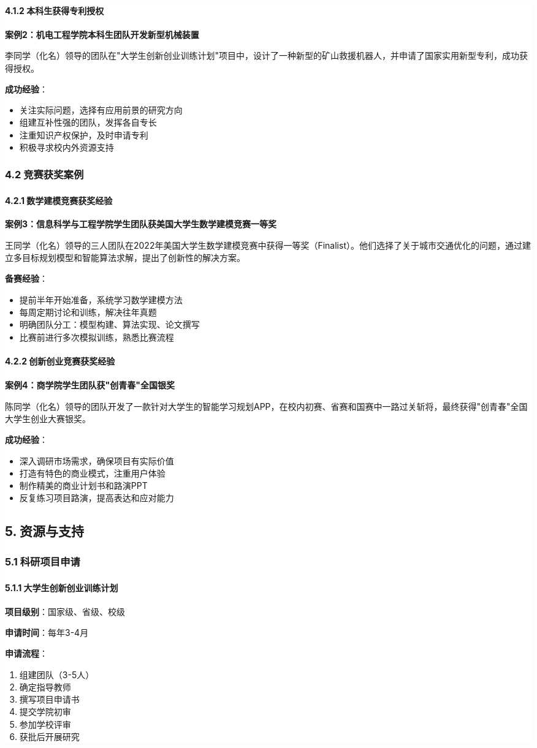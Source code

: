 #### 4.1.2 本科生获得专利授权

**案例2：机电工程学院本科生团队开发新型机械装置**

李同学（化名）领导的团队在"大学生创新创业训练计划"项目中，设计了一种新型的矿山救援机器人，并申请了国家实用新型专利，成功获得授权。

**成功经验**：
- 关注实际问题，选择有应用前景的研究方向
- 组建互补性强的团队，发挥各自专长
- 注重知识产权保护，及时申请专利
- 积极寻求校内外资源支持

### 4.2 竞赛获奖案例

#### 4.2.1 数学建模竞赛获奖经验

**案例3：信息科学与工程学院学生团队获美国大学生数学建模竞赛一等奖**

王同学（化名）领导的三人团队在2022年美国大学生数学建模竞赛中获得一等奖（Finalist）。他们选择了关于城市交通优化的问题，通过建立多目标规划模型和智能算法求解，提出了创新性的解决方案。

**备赛经验**：
- 提前半年开始准备，系统学习数学建模方法
- 每周定期讨论和训练，解决往年真题
- 明确团队分工：模型构建、算法实现、论文撰写
- 比赛前进行多次模拟训练，熟悉比赛流程

#### 4.2.2 创新创业竞赛获奖经验

**案例4：商学院学生团队获"创青春"全国银奖**

陈同学（化名）领导的团队开发了一款针对大学生的智能学习规划APP，在校内初赛、省赛和国赛中一路过关斩将，最终获得"创青春"全国大学生创业大赛银奖。

**成功经验**：
- 深入调研市场需求，确保项目有实际价值
- 打造有特色的商业模式，注重用户体验
- 制作精美的商业计划书和路演PPT
- 反复练习项目路演，提高表达和应对能力

## 5. 资源与支持

### 5.1 科研项目申请

#### 5.1.1 大学生创新创业训练计划

**项目级别**：国家级、省级、校级

**申请时间**：每年3-4月

**申请流程**：
1. 组建团队（3-5人）
2. 确定指导教师
3. 撰写项目申请书
4. 提交学院初审
5. 参加学校评审
6. 获批后开展研究
